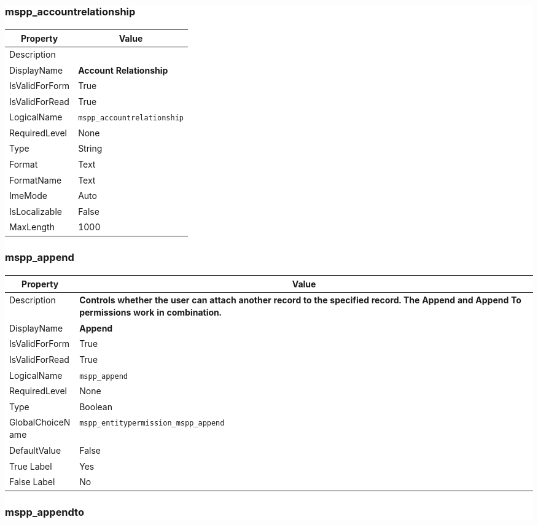
### <a name="BKMK_mspp_accountrelationship"></a> mspp_accountrelationship

|Property|Value|
|---|---|
|Description||
|DisplayName|**Account Relationship**|
|IsValidForForm|True|
|IsValidForRead|True|
|LogicalName|`mspp_accountrelationship`|
|RequiredLevel|None|
|Type|String|
|Format|Text|
|FormatName|Text|
|ImeMode|Auto|
|IsLocalizable|False|
|MaxLength|1000|

### <a name="BKMK_mspp_append"></a> mspp_append

|Property|Value|
|---|---|
|Description|**Controls whether the user can attach another record to the specified record. The Append and Append To permissions work in combination.**|
|DisplayName|**Append**|
|IsValidForForm|True|
|IsValidForRead|True|
|LogicalName|`mspp_append`|
|RequiredLevel|None|
|Type|Boolean|
|GlobalChoiceName|`mspp_entitypermission_mspp_append`|
|DefaultValue|False|
|True Label|Yes|
|False Label|No|

### <a name="BKMK_mspp_appendto"></a> mspp_appendto
